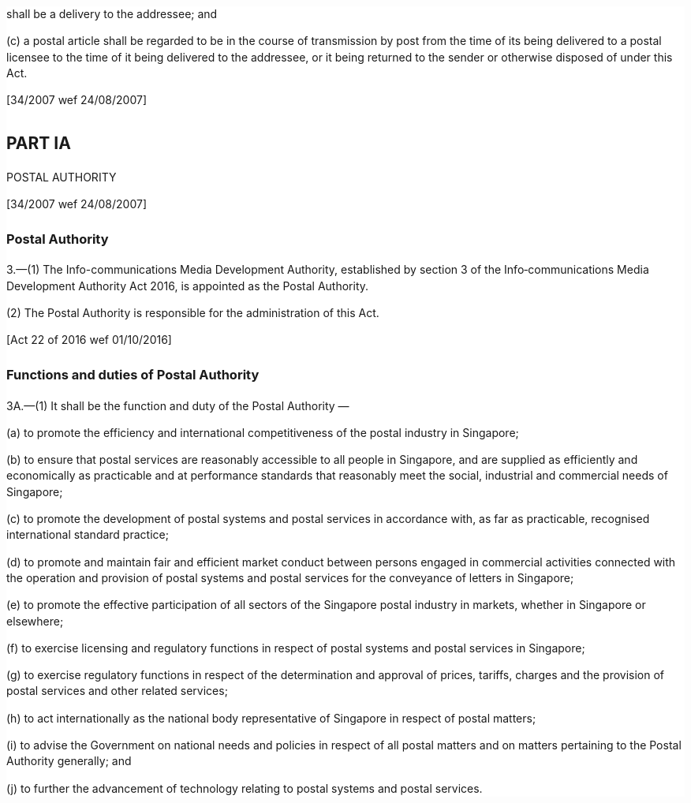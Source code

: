 shall be a delivery to the addressee; and

(c) a postal article shall be regarded to be in the course of transmission by post from the time of its being delivered to a postal licensee to the time of it being delivered to the addressee, or it being returned to the sender or otherwise disposed of under this Act.

[34/2007 wef 24/08/2007]

## PART IA

POSTAL AUTHORITY

[34/2007 wef 24/08/2007]

### Postal Authority

3\.—(1) The Info-communications Media Development Authority, established by section 3 of the Info‑communications Media Development Authority Act 2016, is appointed as the Postal Authority.

(2) The Postal Authority is responsible for the administration of this Act.

[Act 22 of 2016 wef 01/10/2016]

### Functions and duties of Postal Authority

3A\.—(1) It shall be the function and duty of the Postal Authority —

(a) to promote the efficiency and international competitiveness of the postal industry in Singapore;

(b) to ensure that postal services are reasonably accessible to all people in Singapore, and are supplied as efficiently and economically as practicable and at performance standards that reasonably meet the social, industrial and commercial needs of Singapore;

(c) to promote the development of postal systems and postal services in accordance with, as far as practicable, recognised international standard practice;

(d) to promote and maintain fair and efficient market conduct between persons engaged in commercial activities connected with the operation and provision of postal systems and postal services for the conveyance of letters in Singapore;

(e) to promote the effective participation of all sectors of the Singapore postal industry in markets, whether in Singapore or elsewhere;

(f) to exercise licensing and regulatory functions in respect of postal systems and postal services in Singapore;

(g) to exercise regulatory functions in respect of the determination and approval of prices, tariffs, charges and the provision of postal services and other related services;

(h) to act internationally as the national body representative of Singapore in respect of postal matters;

(i) to advise the Government on national needs and policies in respect of all postal matters and on matters pertaining to the Postal Authority generally; and

(j) to further the advancement of technology relating to postal systems and postal services.
